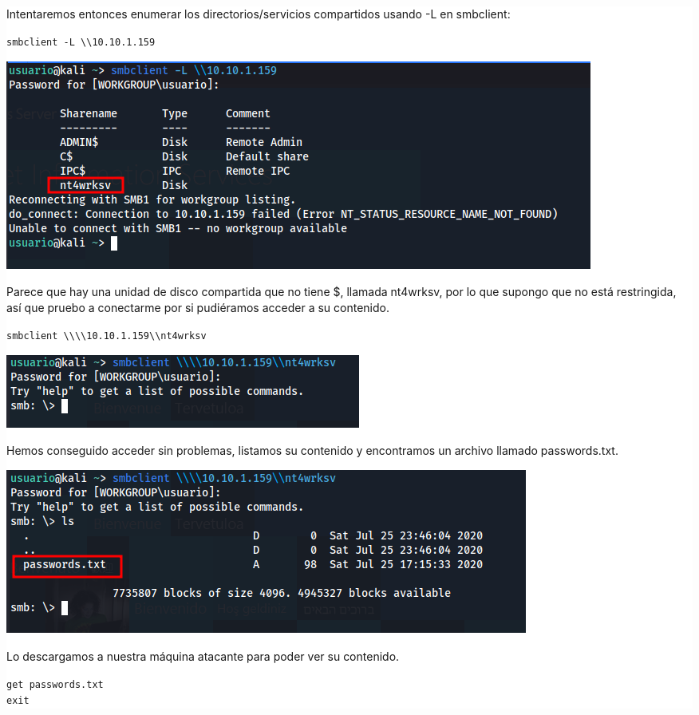 Intentaremos entonces enumerar los directorios/servicios compartidos usando -L en smbclient:

```
smbclient -L \\10.10.1.159
```

![](IMG/Pasted%20image%2020250304111723.png)

Parece que hay una unidad de disco compartida que no tiene $, llamada nt4wrksv, por lo que supongo que no está restringida, así que pruebo a conectarme por si pudiéramos acceder a su contenido.

```
smbclient \\\\10.10.1.159\\nt4wrksv
```

![](IMG/Pasted%20image%2020250304112027.png)

Hemos conseguido acceder sin problemas, listamos su contenido y encontramos un archivo llamado passwords.txt.

![](IMG/Pasted%20image%2020250304112134.png)

Lo descargamos a nuestra máquina atacante para poder ver su contenido.

```
get passwords.txt
exit
```
